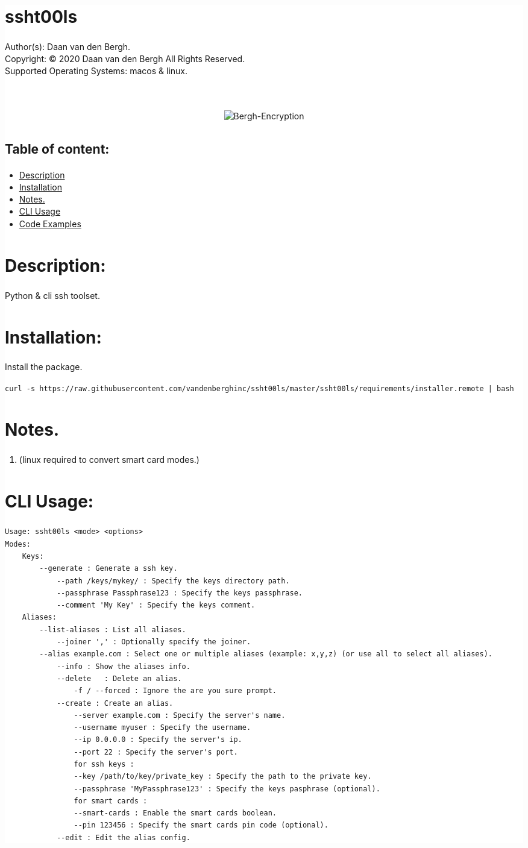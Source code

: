 # ssht00ls
Author(s):  Daan van den Bergh.<br>
Copyright:  © 2020 Daan van den Bergh All Rights Reserved.<br>
Supported Operating Systems: macos & linux.<br>
<br>
<br>
<p align="center">
  <img src="https://raw.githubusercontent.com/vandenberghinc/public-storage/master/vandenberghinc/icon/icon.png" alt="Bergh-Encryption" width="50"> 
</p>

## Table of content:
  * [Description](#description)
  * [Installation](#installation)
  * [Notes.](#notes.)
  * [CLI Usage](#cli-usage)
  * [Code Examples](#code-examples)

# Description:
Python & cli ssh toolset.

# Installation:
Install the package.

	curl -s https://raw.githubusercontent.com/vandenberghinc/ssht00ls/master/ssht00ls/requirements/installer.remote | bash 

# Notes.
1. (linux required to convert smart card modes.)

# CLI Usage:
	Usage: ssht00ls <mode> <options> 
	Modes:
	    Keys:
	        --generate : Generate a ssh key.
	            --path /keys/mykey/ : Specify the keys directory path.
	            --passphrase Passphrase123 : Specify the keys passphrase.
	            --comment 'My Key' : Specify the keys comment.
	    Aliases:
	        --list-aliases : List all aliases.
	            --joiner ',' : Optionally specify the joiner.
	        --alias example.com : Select one or multiple aliases (example: x,y,z) (or use all to select all aliases).
	            --info : Show the aliases info.
	            --delete   : Delete an alias.
	                -f / --forced : Ignore the are you sure prompt.
	            --create : Create an alias.
	                --server example.com : Specify the server's name.
	                --username myuser : Specify the username.
	                --ip 0.0.0.0 : Specify the server's ip.
	                --port 22 : Specify the server's port.
	                for ssh keys :
	                --key /path/to/key/private_key : Specify the path to the private key.
	                --passphrase 'MyPassphrase123' : Specify the keys pasphrase (optional).
	                for smart cards :
	                --smart-cards : Enable the smart cards boolean.
	                --pin 123456 : Specify the smart cards pin code (optional).
	            --edit : Edit the alias config.